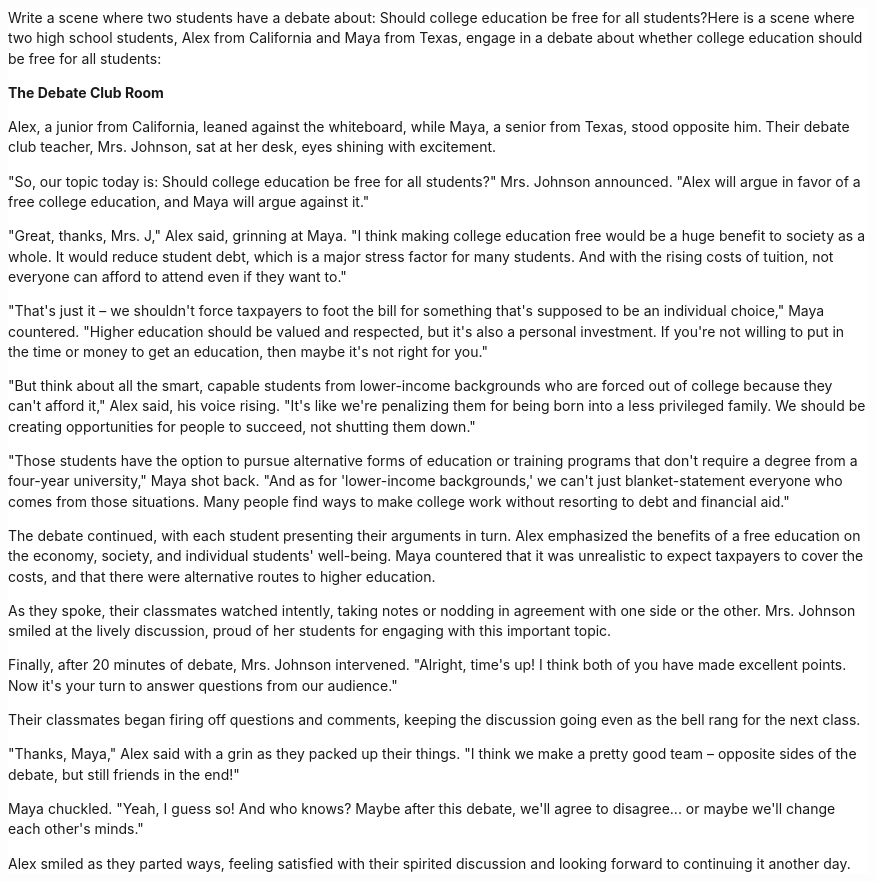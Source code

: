 Write a scene where two students have a debate about: Should college education be free for all students?<start>Here is a scene where two high school students, Alex from California and Maya from Texas, engage in a debate about whether college education should be free for all students:

**The Debate Club Room**

Alex, a junior from California, leaned against the whiteboard, while Maya, a senior from Texas, stood opposite him. Their debate club teacher, Mrs. Johnson, sat at her desk, eyes shining with excitement.

"So, our topic today is: Should college education be free for all students?" Mrs. Johnson announced. "Alex will argue in favor of a free college education, and Maya will argue against it."

"Great, thanks, Mrs. J," Alex said, grinning at Maya. "I think making college education free would be a huge benefit to society as a whole. It would reduce student debt, which is a major stress factor for many students. And with the rising costs of tuition, not everyone can afford to attend even if they want to."

"That's just it – we shouldn't force taxpayers to foot the bill for something that's supposed to be an individual choice," Maya countered. "Higher education should be valued and respected, but it's also a personal investment. If you're not willing to put in the time or money to get an education, then maybe it's not right for you."

"But think about all the smart, capable students from lower-income backgrounds who are forced out of college because they can't afford it," Alex said, his voice rising. "It's like we're penalizing them for being born into a less privileged family. We should be creating opportunities for people to succeed, not shutting them down."

"Those students have the option to pursue alternative forms of education or training programs that don't require a degree from a four-year university," Maya shot back. "And as for 'lower-income backgrounds,' we can't just blanket-statement everyone who comes from those situations. Many people find ways to make college work without resorting to debt and financial aid."

The debate continued, with each student presenting their arguments in turn. Alex emphasized the benefits of a free education on the economy, society, and individual students' well-being. Maya countered that it was unrealistic to expect taxpayers to cover the costs, and that there were alternative routes to higher education.

As they spoke, their classmates watched intently, taking notes or nodding in agreement with one side or the other. Mrs. Johnson smiled at the lively discussion, proud of her students for engaging with this important topic.

Finally, after 20 minutes of debate, Mrs. Johnson intervened. "Alright, time's up! I think both of you have made excellent points. Now it's your turn to answer questions from our audience."

Their classmates began firing off questions and comments, keeping the discussion going even as the bell rang for the next class.

"Thanks, Maya," Alex said with a grin as they packed up their things. "I think we make a pretty good team – opposite sides of the debate, but still friends in the end!"

Maya chuckled. "Yeah, I guess so! And who knows? Maybe after this debate, we'll agree to disagree... or maybe we'll change each other's minds."

Alex smiled as they parted ways, feeling satisfied with their spirited discussion and looking forward to continuing it another day.
<end>
